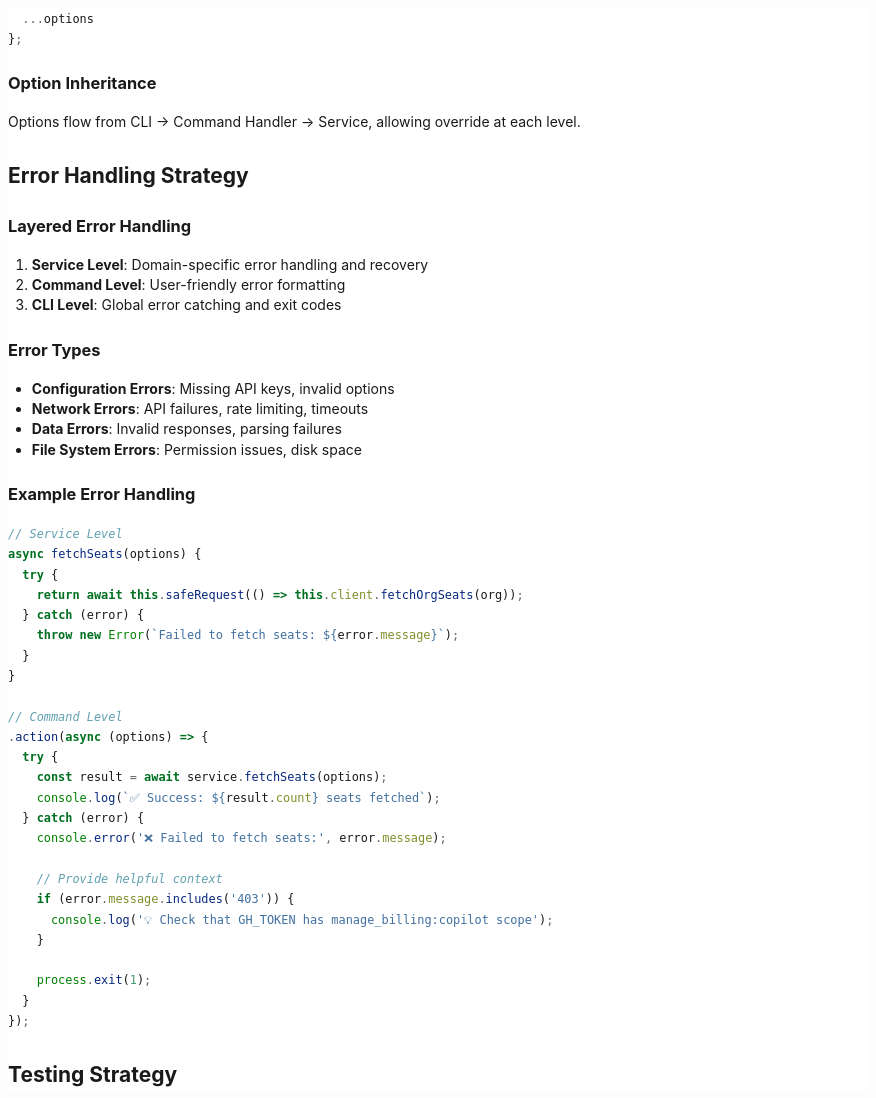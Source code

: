 ```javascript
  ...options
};
```

### Option Inheritance
Options flow from CLI → Command Handler → Service, allowing override at each level.

## Error Handling Strategy

### Layered Error Handling
1. **Service Level**: Domain-specific error handling and recovery
2. **Command Level**: User-friendly error formatting
3. **CLI Level**: Global error catching and exit codes

### Error Types
- **Configuration Errors**: Missing API keys, invalid options
- **Network Errors**: API failures, rate limiting, timeouts
- **Data Errors**: Invalid responses, parsing failures
- **File System Errors**: Permission issues, disk space

### Example Error Handling
```javascript
// Service Level
async fetchSeats(options) {
  try {
    return await this.safeRequest(() => this.client.fetchOrgSeats(org));
  } catch (error) {
    throw new Error(`Failed to fetch seats: ${error.message}`);
  }
}

// Command Level  
.action(async (options) => {
  try {
    const result = await service.fetchSeats(options);
    console.log(`✅ Success: ${result.count} seats fetched`);
  } catch (error) {
    console.error('❌ Failed to fetch seats:', error.message);
    
    // Provide helpful context
    if (error.message.includes('403')) {
      console.log('💡 Check that GH_TOKEN has manage_billing:copilot scope');
    }
    
    process.exit(1);
  }
});
```

## Testing Strategy
